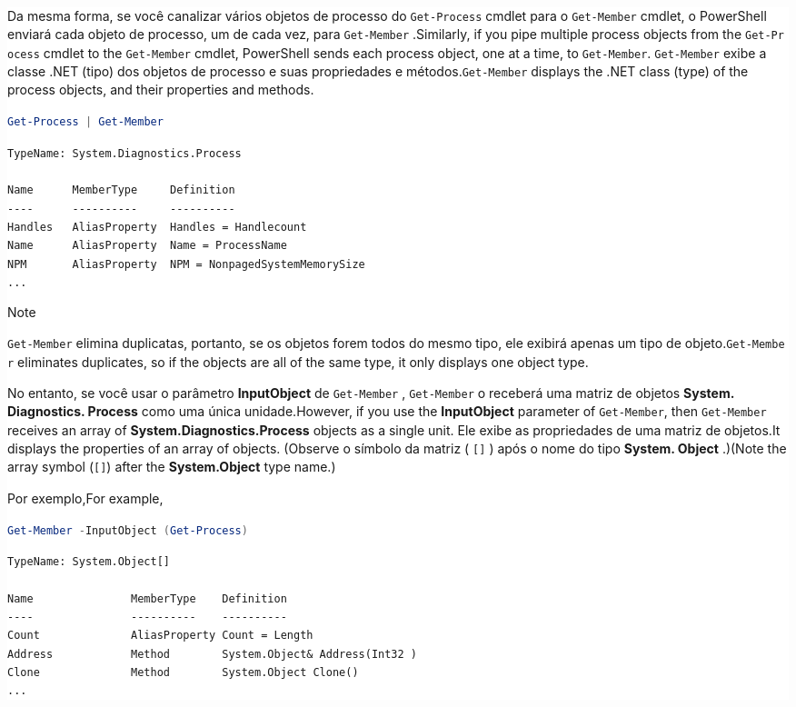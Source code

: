 <span data-ttu-id="557b0-193">Da mesma forma, se você canalizar vários objetos de processo do `Get-Process` cmdlet para o `Get-Member` cmdlet, o PowerShell enviará cada objeto de processo, um de cada vez, para `Get-Member` .</span><span class="sxs-lookup"><span data-stu-id="557b0-193">Similarly, if you pipe multiple process objects from the `Get-Process` cmdlet to the `Get-Member` cmdlet, PowerShell sends each process object, one at a time, to `Get-Member`.</span></span> <span data-ttu-id="557b0-194">`Get-Member` exibe a classe .NET (tipo) dos objetos de processo e suas propriedades e métodos.</span><span class="sxs-lookup"><span data-stu-id="557b0-194">`Get-Member` displays the .NET class (type) of the process objects, and their properties and methods.</span></span>

```powershell
Get-Process | Get-Member
```

```Output
TypeName: System.Diagnostics.Process

Name      MemberType     Definition
----      ----------     ----------
Handles   AliasProperty  Handles = Handlecount
Name      AliasProperty  Name = ProcessName
NPM       AliasProperty  NPM = NonpagedSystemMemorySize
...
```

> [!NOTE]
> <span data-ttu-id="557b0-195">`Get-Member` elimina duplicatas, portanto, se os objetos forem todos do mesmo tipo, ele exibirá apenas um tipo de objeto.</span><span class="sxs-lookup"><span data-stu-id="557b0-195">`Get-Member` eliminates duplicates, so if the objects are all of the same type, it only displays one object type.</span></span>

<span data-ttu-id="557b0-196">No entanto, se você usar o parâmetro **InputObject** de `Get-Member` , `Get-Member` o receberá uma matriz de objetos **System. Diagnostics. Process** como uma única unidade.</span><span class="sxs-lookup"><span data-stu-id="557b0-196">However, if you use the **InputObject** parameter of `Get-Member`, then `Get-Member` receives an array of **System.Diagnostics.Process** objects as a single unit.</span></span> <span data-ttu-id="557b0-197">Ele exibe as propriedades de uma matriz de objetos.</span><span class="sxs-lookup"><span data-stu-id="557b0-197">It displays the properties of an array of objects.</span></span> <span data-ttu-id="557b0-198">(Observe o símbolo da matriz ( `[]` ) após o nome do tipo **System. Object** .)</span><span class="sxs-lookup"><span data-stu-id="557b0-198">(Note the array symbol (`[]`) after the **System.Object** type name.)</span></span>

<span data-ttu-id="557b0-199">Por exemplo,</span><span class="sxs-lookup"><span data-stu-id="557b0-199">For example,</span></span>

```powershell
Get-Member -InputObject (Get-Process)
```

```Output
TypeName: System.Object[]

Name               MemberType    Definition
----               ----------    ----------
Count              AliasProperty Count = Length
Address            Method        System.Object& Address(Int32 )
Clone              Method        System.Object Clone()
...
```
